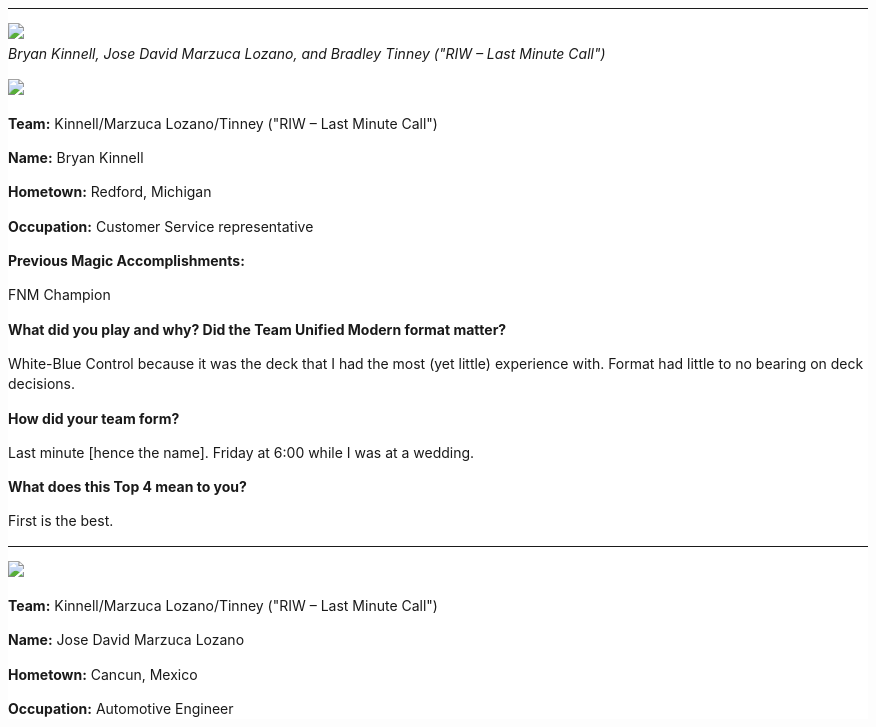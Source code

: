 


---


![](https://media.wizards.com/2018/events/gpdet18/gp-detroit-2018-top4-kinnell-marzuca-lozano-tinney.jpg)  
*Bryan Kinnell, Jose David Marzuca Lozano, and Bradley Tinney ("RIW – Last Minute Call")*



![](https://media.wizards.com/2018/events/gpdet18/gp-detroit-2018-top4-kinnell.jpg)


**Team:** Kinnell/Marzuca Lozano/Tinney ("RIW – Last Minute Call")


**Name:** Bryan Kinnell


**Hometown:** Redford, Michigan


**Occupation:** Customer Service representative


**Previous Magic Accomplishments:**


FNM Champion


**What did you play and why? Did the Team Unified Modern format matter?** 


White-Blue Control because it was the deck that I had the most (yet little) experience with. Format had little to no bearing on deck decisions.


**How did your team form?**


Last minute [hence the name]. Friday at 6:00 while I was at a wedding.


**What does this Top 4 mean to you?**


First is the best.




---


![](https://media.wizards.com/2018/events/gpdet18/gp-detroit-2018-top4-marzuca-lozano.jpg)


**Team:** Kinnell/Marzuca Lozano/Tinney ("RIW – Last Minute Call")


**Name:** Jose David Marzuca Lozano


**Hometown:** Cancun, Mexico


**Occupation:** Automotive Engineer
